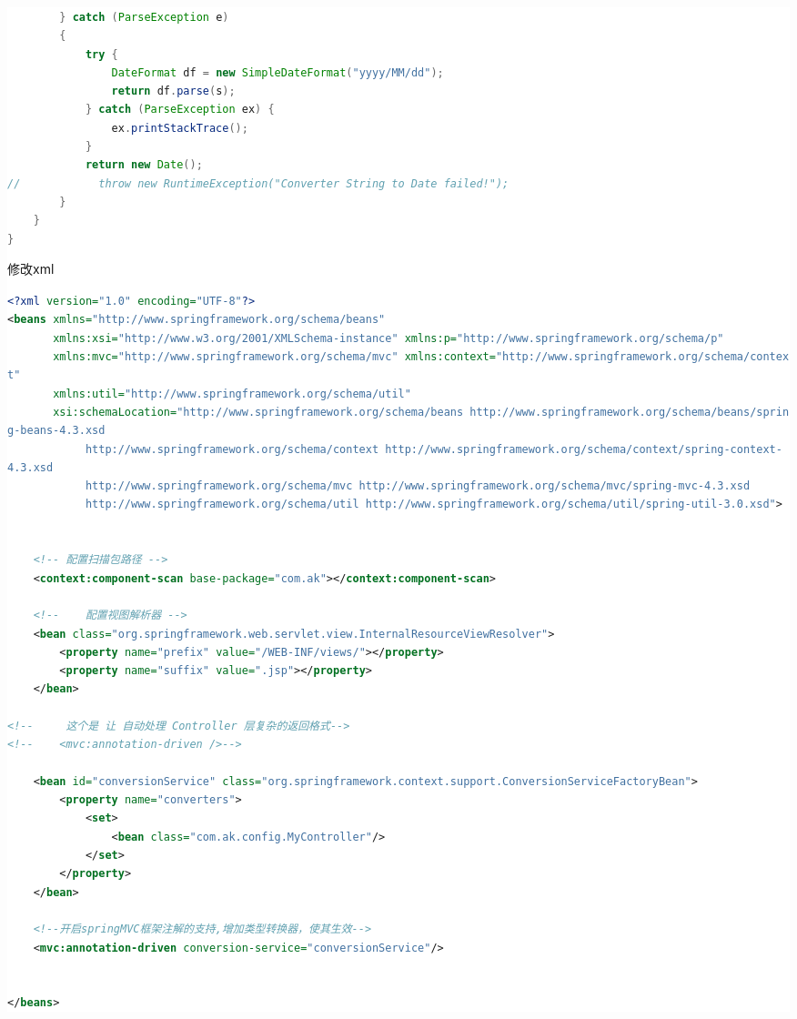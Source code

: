 ~~~java
        } catch (ParseException e)
        {
            try {
                DateFormat df = new SimpleDateFormat("yyyy/MM/dd");
                return df.parse(s);
            } catch (ParseException ex) {
                ex.printStackTrace();
            }
            return new Date();
//            throw new RuntimeException("Converter String to Date failed!");
        }
    }
}

~~~



修改xml

~~~xml
<?xml version="1.0" encoding="UTF-8"?>
<beans xmlns="http://www.springframework.org/schema/beans"
       xmlns:xsi="http://www.w3.org/2001/XMLSchema-instance" xmlns:p="http://www.springframework.org/schema/p"
       xmlns:mvc="http://www.springframework.org/schema/mvc" xmlns:context="http://www.springframework.org/schema/context"
       xmlns:util="http://www.springframework.org/schema/util"
       xsi:schemaLocation="http://www.springframework.org/schema/beans http://www.springframework.org/schema/beans/spring-beans-4.3.xsd
            http://www.springframework.org/schema/context http://www.springframework.org/schema/context/spring-context-4.3.xsd
            http://www.springframework.org/schema/mvc http://www.springframework.org/schema/mvc/spring-mvc-4.3.xsd
            http://www.springframework.org/schema/util http://www.springframework.org/schema/util/spring-util-3.0.xsd">


    <!-- 配置扫描包路径 -->
    <context:component-scan base-package="com.ak"></context:component-scan>

    <!-- 	配置视图解析器 -->
    <bean class="org.springframework.web.servlet.view.InternalResourceViewResolver">
        <property name="prefix" value="/WEB-INF/views/"></property>
        <property name="suffix" value=".jsp"></property>
    </bean>

<!--     这个是 让 自动处理 Controller 层复杂的返回格式-->
<!--    <mvc:annotation-driven />-->

    <bean id="conversionService" class="org.springframework.context.support.ConversionServiceFactoryBean">
        <property name="converters">
            <set>
                <bean class="com.ak.config.MyController"/>
            </set>
        </property>
    </bean>

    <!--开启springMVC框架注解的支持,增加类型转换器，使其生效-->
    <mvc:annotation-driven conversion-service="conversionService"/>


</beans>
~~~
